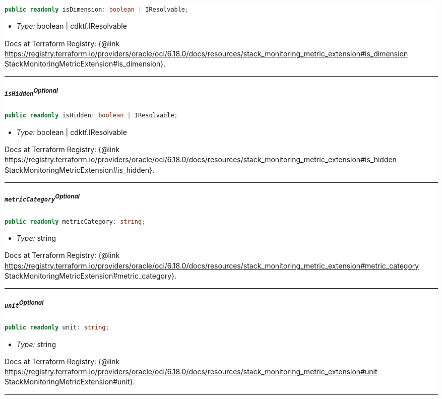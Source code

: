 ```typescript
public readonly isDimension: boolean | IResolvable;
```

- *Type:* boolean | cdktf.IResolvable

Docs at Terraform Registry: {@link https://registry.terraform.io/providers/oracle/oci/6.18.0/docs/resources/stack_monitoring_metric_extension#is_dimension StackMonitoringMetricExtension#is_dimension}.

---

##### `isHidden`<sup>Optional</sup> <a name="isHidden" id="rhizo-co-terraform-provider-oci.stackMonitoringMetricExtension.StackMonitoringMetricExtensionMetricListStruct.property.isHidden"></a>

```typescript
public readonly isHidden: boolean | IResolvable;
```

- *Type:* boolean | cdktf.IResolvable

Docs at Terraform Registry: {@link https://registry.terraform.io/providers/oracle/oci/6.18.0/docs/resources/stack_monitoring_metric_extension#is_hidden StackMonitoringMetricExtension#is_hidden}.

---

##### `metricCategory`<sup>Optional</sup> <a name="metricCategory" id="rhizo-co-terraform-provider-oci.stackMonitoringMetricExtension.StackMonitoringMetricExtensionMetricListStruct.property.metricCategory"></a>

```typescript
public readonly metricCategory: string;
```

- *Type:* string

Docs at Terraform Registry: {@link https://registry.terraform.io/providers/oracle/oci/6.18.0/docs/resources/stack_monitoring_metric_extension#metric_category StackMonitoringMetricExtension#metric_category}.

---

##### `unit`<sup>Optional</sup> <a name="unit" id="rhizo-co-terraform-provider-oci.stackMonitoringMetricExtension.StackMonitoringMetricExtensionMetricListStruct.property.unit"></a>

```typescript
public readonly unit: string;
```

- *Type:* string

Docs at Terraform Registry: {@link https://registry.terraform.io/providers/oracle/oci/6.18.0/docs/resources/stack_monitoring_metric_extension#unit StackMonitoringMetricExtension#unit}.

---